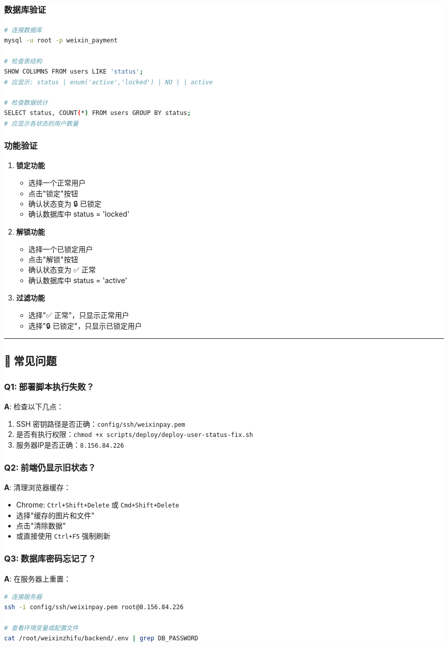 ### 数据库验证
```bash
# 连接数据库
mysql -u root -p weixin_payment

# 检查表结构
SHOW COLUMNS FROM users LIKE 'status';
# 应显示: status | enum('active','locked') | NO | | active

# 检查数据统计
SELECT status, COUNT(*) FROM users GROUP BY status;
# 应显示各状态的用户数量
```

### 功能验证
1. **锁定功能**
   - 选择一个正常用户
   - 点击"锁定"按钮
   - 确认状态变为 🔒 已锁定
   - 确认数据库中 status = 'locked'

2. **解锁功能**
   - 选择一个已锁定用户
   - 点击"解锁"按钮
   - 确认状态变为 ✅ 正常
   - 确认数据库中 status = 'active'

3. **过滤功能**
   - 选择"✅ 正常"，只显示正常用户
   - 选择"🔒 已锁定"，只显示已锁定用户

---

## 🐛 常见问题

### Q1: 部署脚本执行失败？
**A**: 检查以下几点：
1. SSH 密钥路径是否正确：`config/ssh/weixinpay.pem`
2. 是否有执行权限：`chmod +x scripts/deploy/deploy-user-status-fix.sh`
3. 服务器IP是否正确：`8.156.84.226`

### Q2: 前端仍显示旧状态？
**A**: 清理浏览器缓存：
- Chrome: `Ctrl+Shift+Delete` 或 `Cmd+Shift+Delete`
- 选择"缓存的图片和文件"
- 点击"清除数据"
- 或直接使用 `Ctrl+F5` 强制刷新

### Q3: 数据库密码忘记了？
**A**: 在服务器上重置：
```bash
# 连接服务器
ssh -i config/ssh/weixinpay.pem root@8.156.84.226

# 查看环境变量或配置文件
cat /root/weixinzhifu/backend/.env | grep DB_PASSWORD
```
